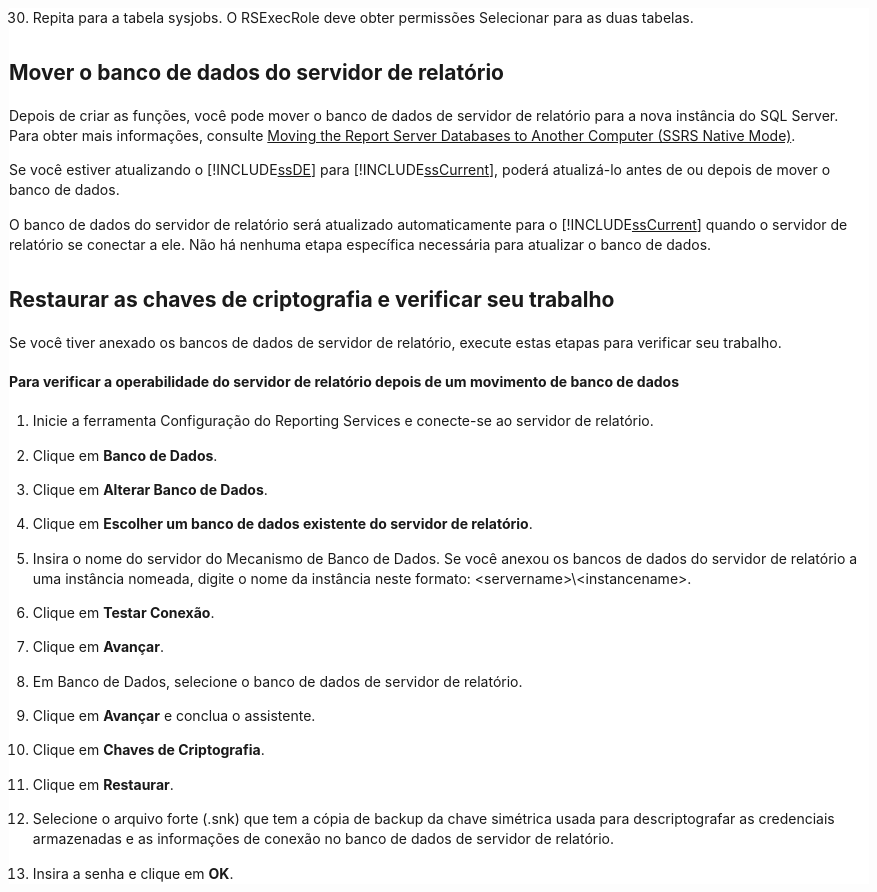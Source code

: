30. Repita para a tabela sysjobs. O RSExecRole deve obter permissões Selecionar para as duas tabelas.  
  
## <a name="move-the-report-server-database"></a>Mover o banco de dados do servidor de relatório  
 Depois de criar as funções, você pode mover o banco de dados de servidor de relatório para a nova instância do SQL Server. Para obter mais informações, consulte [Moving the Report Server Databases to Another Computer &#40;SSRS Native Mode&#41;](../report-server/moving-the-report-server-databases-to-another-computer-ssrs-native-mode.md).  
  
 Se você estiver atualizando o [!INCLUDE[ssDE](../../../includes/ssde-md.md)] para [!INCLUDE[ssCurrent](../../../includes/sscurrent-md.md)], poderá atualizá-lo antes de ou depois de mover o banco de dados.  
  
 O banco de dados do servidor de relatório será atualizado automaticamente para o [!INCLUDE[ssCurrent](../../../includes/sscurrent-md.md)] quando o servidor de relatório se conectar a ele. Não há nenhuma etapa específica necessária para atualizar o banco de dados.  
  
## <a name="restore-encryption-keys-and-verify-your-work"></a>Restaurar as chaves de criptografia e verificar seu trabalho  
 Se você tiver anexado os bancos de dados de servidor de relatório, execute estas etapas para verificar seu trabalho.  
  
#### <a name="to-verify-report-server-operability-after-a-database-move"></a>Para verificar a operabilidade do servidor de relatório depois de um movimento de banco de dados  
  
1.  Inicie a ferramenta Configuração do Reporting Services e conecte-se ao servidor de relatório.  
  
2.  Clique em **Banco de Dados**.  
  
3.  Clique em **Alterar Banco de Dados**.  
  
4.  Clique em **Escolher um banco de dados existente do servidor de relatório**.  
  
5.  Insira o nome do servidor do Mecanismo de Banco de Dados. Se você anexou os bancos de dados do servidor de relatório a uma instância nomeada, digite o nome da instância neste formato: \<servername>\\<instancename\>.  
  
6.  Clique em **Testar Conexão**.  
  
7.  Clique em **Avançar**.  
  
8.  Em Banco de Dados, selecione o banco de dados de servidor de relatório.  
  
9. Clique em **Avançar** e conclua o assistente.  
  
10. Clique em **Chaves de Criptografia**.  
  
11. Clique em **Restaurar**.  
  
12. Selecione o arquivo forte (.snk) que tem a cópia de backup da chave simétrica usada para descriptografar as credenciais armazenadas e as informações de conexão no banco de dados de servidor de relatório.  
  
13. Insira a senha e clique em **OK**.  
  